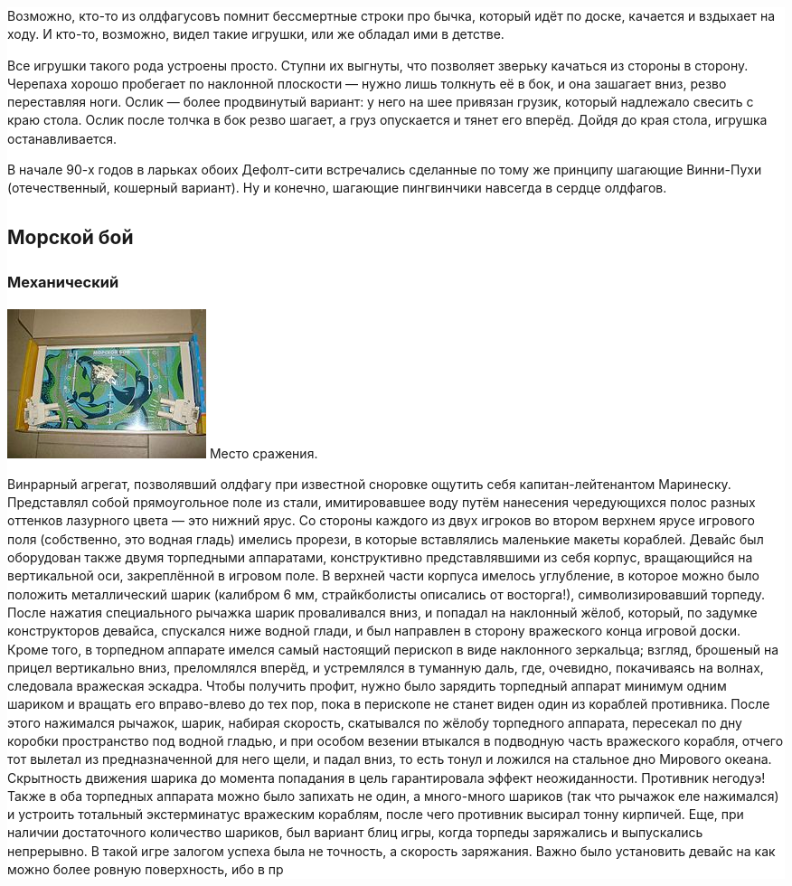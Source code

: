 Возможно, кто-то из олдфагусовъ помнит бессмертные строки про бычка, который идёт по доске, качается и вздыхает на ходу. И кто-то, возможно, видел такие игрушки, или же обладал ими в детстве.

Все игрушки такого рода устроены просто. Ступни их выгнуты, что позволяет зверьку качаться из стороны в сторону. Черепаха хорошо пробегает по наклонной плоскости — нужно лишь толкнуть её в бок, и она зашагает вниз, резво переставляя ноги. Ослик — более продвинутый вариант: у него на шее привязан грузик, который надлежало свесить с краю стола. Ослик после толчка в бок резво шагает, а груз опускается и тянет его вперёд. Дойдя до края стола, игрушка останавливается.

В начале 90-х годов в ларьках обоих Дефолт-сити встречались сделанные по тому же принципу шагающие Винни-Пухи (отечественный, кошерный вариант). Ну и конечно, шагающие пингвинчики навсегда в сердце олдфагов.

## Морской бой

###  Механический

![](./images/220px-Morskoj_boj.JPG)
Место сражения.

Винрарный агрегат, позволявший олдфагу при известной сноровке ощутить себя капитан-лейтенантом Маринеску. Представлял собой прямоугольное поле из стали, имитировавшее воду путём нанесения чередующихся полос разных оттенков лазурного цвета — это нижний ярус. Со стороны каждого из двух игроков во втором верхнем ярусе игрового поля (собственно, это водная гладь) имелись прорези, в которые вставлялись маленькие макеты кораблей. Девайс был оборудован также двумя торпедными аппаратами, конструктивно представлявшими из себя корпус, вращающийся на вертикальной оси, закреплённой в игровом поле. В верхней части корпуса имелось углубление, в которое можно было положить металлический шарик (калибром 6 мм, страйкболисты описались от восторга!), символизировавший торпеду. После нажатия специального рычажка шарик проваливался вниз, и попадал на наклонный жёлоб, который, по задумке конструкторов девайса, спускался ниже водной глади, и был направлен в сторону вражеского конца игровой доски. Кроме того, в торпедном аппарате имелся самый настоящий перископ в виде наклонного зеркальца; взгляд, брошеный на прицел вертикально вниз, преломлялся вперёд, и устремлялся в туманную даль, где, очевидно, покачиваясь на волнах, следовала вражеская эскадра. Чтобы получить профит, нужно было зарядить торпедный аппарат минимум одним шариком и вращать его вправо-влево до тех пор, пока в перископе не станет виден один из кораблей противника. После этого нажимался рычажок, шарик, набирая скорость, скатывался по жёлобу торпедного аппарата, пересекал по дну коробки пространство под водной гладью, и при особом везении втыкался в подводную часть вражеского корабля, отчего тот вылетал из предназначенной для него щели, и падал вниз, то есть тонул и ложился на стальное дно Мирового океана. Скрытность движения шарика до момента попадания в цель гарантировала эффект неожиданности. Противник негодуэ! Также в оба торпедных аппарата можно было запихать не один, а много-много шариков (так что рычажок еле нажимался) и устроить тотальный экстерминатус вражеским кораблям, после чего противник высирал тонну кирпичей. Еще, при наличии достаточного количество шариков, был вариант блиц игры, когда торпеды заряжались и выпускались непрерывно. В такой игре залогом успеха была не точность, а скорость заряжания. Важно было установить девайс на как можно более ровную поверхность, ибо в пр